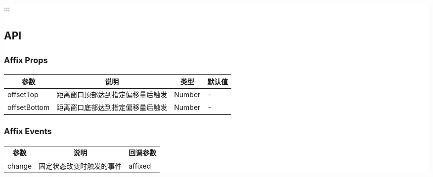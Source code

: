 :::

## API

### Affix Props
| 参数        | 说明           | 类型               | 默认值       |
|------------|----------------|-------------------|-------------|
| offsetTop    | 距离窗口顶部达到指定偏移量后触发 | Number | - |
| offsetBottom | 距离窗口底部达到指定偏移量后触发 | Number | - |

### Affix Events
| 参数        | 说明           | 回调参数               |
|------------|----------------|-------------------|
| change | 固定状态改变时触发的事件 | affixed |
